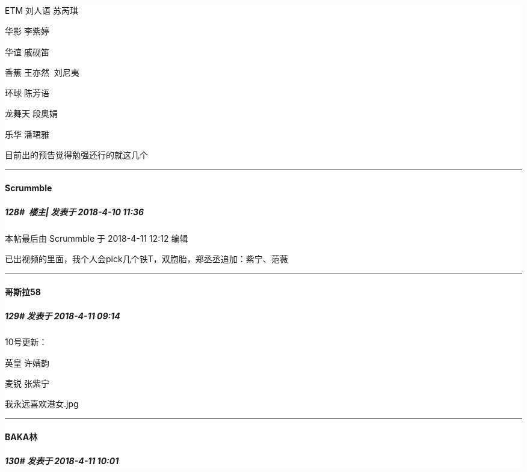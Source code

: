 


ETM 刘人语 苏芮琪

华影 李紫婷

华谊 戚砚笛

香蕉 王亦然  刘尼夷

环球 陈芳语

龙舞天 段奥娟

乐华 潘珺雅


目前出的预告觉得勉强还行的就这几个







*****

####  Scrummble  
##### 128#         楼主| 发表于 2018-4-10 11:36



 本帖最后由 Scrummble 于 2018-4-11 12:12 编辑 

已出视频的里面，我个人会pick几个铁T，双胞胎，郑丞丞追加：紫宁、范薇







*****

####  哥斯拉58  
##### 129#       发表于 2018-4-11 09:14




10号更新：

英皇 许婧韵

麦锐 张紫宁


我永远喜欢港女.jpg







*****

####  BAKA林  
##### 130#       发表于 2018-4-11 10:01
